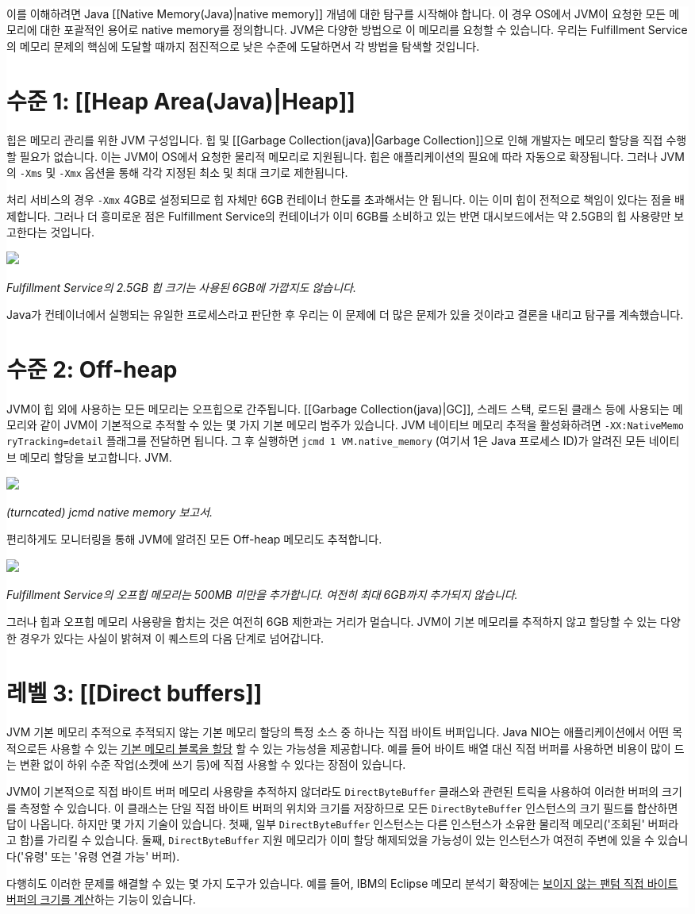 이를 이해하려면 Java [[Native Memory(Java)|native memory]] 개념에 대한 탐구를 시작해야 합니다. 이 경우 OS에서 JVM이 요청한 모든 메모리에 대한 포괄적인 용어로 native memory를 정의합니다. JVM은 다양한 방법으로 이 메모리를 요청할 수 있습니다. 우리는 Fulfillment Service의 메모리 문제의 핵심에 도달할 때까지 점진적으로 낮은 수준에 도달하면서 각 방법을 탐색할 것입니다.

# 수준 1: [[Heap Area(Java)|Heap]]

힙은 메모리 관리를 위한 JVM 구성입니다. 힙 및 [[Garbage Collection(java)|Garbage Collection]]으로 인해 개발자는 메모리 할당을 직접 수행할 필요가 없습니다. 이는 JVM이 OS에서 요청한 물리적 메모리로 지원됩니다. 힙은 애플리케이션의 필요에 따라 자동으로 확장됩니다. 그러나 JVM의 `-Xms` 및 `-Xmx` 옵션을 통해 각각 지정된 최소 및 최대 크기로 제한됩니다.

처리 서비스의 경우 `-Xmx` 4GB로 설정되므로 힙 자체만 6GB 컨테이너 한도를 초과해서는 안 됩니다. 이는 이미 힙이 전적으로 책임이 있다는 점을 배제합니다. 그러나 더 흥미로운 점은 Fulfillment Service의 컨테이너가 이미 6GB를 소비하고 있는 반면 대시보드에서는 약 2.5GB의 힙 사용량만 보고한다는 것입니다.

![](https://miro.medium.com/max/429/0*f115pL_RsWcmbd76)

_Fulfillment Service의 2.5GB 힙 크기는 사용된 6GB에 가깝지도 않습니다._

Java가 컨테이너에서 실행되는 유일한 프로세스라고 판단한 후 우리는 이 문제에 더 많은 문제가 있을 것이라고 결론을 내리고 탐구를 계속했습니다.

# 수준 2: Off-heap

JVM이 힙 외에 사용하는 모든 메모리는 오프힙으로 간주됩니다. [[Garbage Collection(java)|GC]], 스레드 스택, 로드된 클래스 등에 사용되는 메모리와 같이 JVM이 기본적으로 추적할 수 있는 몇 가지 기본 메모리 범주가 있습니다. JVM 네이티브 메모리 추적을 활성화하려면 `-XX:NativeMemoryTracking=detail` 플래그를 전달하면 됩니다. 그 후 실행하면 `jcmd 1 VM.native_memory` (여기서 1은 Java 프로세스 ID)가 알려진 모든 네이티브 메모리 할당을 보고합니다. JVM.

![](https://miro.medium.com/max/683/0*rfUnK-b-XmqXUKeo)

_(turncated) jcmd native memory 보고서._

편리하게도 모니터링을 통해 JVM에 알려진 모든 Off-heap 메모리도 추적합니다.

![](https://miro.medium.com/max/413/0*zLji7chRUuWSHxY4)

_Fulfillment Service의 오프힙 메모리는 500MB 미만을 추가합니다. 여전히 최대 6GB까지 추가되지 않습니다._

그러나 힙과 오프힙 메모리 사용량을 합치는 것은 여전히 ​​6GB 제한과는 거리가 멀습니다. JVM이 기본 메모리를 추적하지 않고 할당할 수 있는 다양한 경우가 있다는 사실이 밝혀져 이 퀘스트의 다음 단계로 넘어갑니다.

# 레벨 3: [[Direct buffers]]

JVM 기본 메모리 추적으로 추적되지 않는 기본 메모리 할당의 특정 소스 중 하나는 직접 바이트 버퍼입니다. Java NIO는 애플리케이션에서 어떤 목적으로든 사용할 수 있는 [기본 메모리 블록을 할당](https://docs.oracle.com/javase/7/docs/api/java/nio/ByteBuffer.html#allocateDirect(int)) 할 수 있는 가능성을 제공합니다. 예를 들어 바이트 배열 대신 직접 버퍼를 사용하면 비용이 많이 드는 변환 없이 하위 수준 작업(소켓에 쓰기 등)에 직접 사용할 수 있다는 장점이 있습니다.

JVM이 기본적으로 직접 바이트 버퍼 메모리 사용량을 추적하지 않더라도 `DirectByteBuffer` 클래스와 관련된 트릭을 사용하여 이러한 버퍼의 크기를 측정할 수 있습니다. 이 클래스는 단일 직접 바이트 버퍼의 위치와 크기를 저장하므로 모든 `DirectByteBuffer` 인스턴스의 크기 필드를 합산하면 답이 나옵니다. 하지만 몇 가지 기술이 있습니다. 첫째, 일부 `DirectByteBuffer` 인스턴스는 다른 인스턴스가 소유한 물리적 메모리('조회된' 버퍼라고 함)를 가리킬 수 있습니다. 둘째, `DirectByteBuffer` 지원 메모리가 이미 할당 해제되었을 가능성이 있는 인스턴스가 여전히 주변에 있을 수 있습니다('유령' 또는 '유령 연결 가능' 버퍼).

다행히도 이러한 문제를 해결할 수 있는 몇 가지 도구가 있습니다. 예를 들어, IBM의 Eclipse 메모리 분석기 확장에는 [보이지 않는 팬텀 직접 바이트 버퍼의 크기를 계산](https://www.ibm.com/docs/en/support-assistant/5.0.0?topic=se-directbytebuffers)하는 기능이 있습니다.
